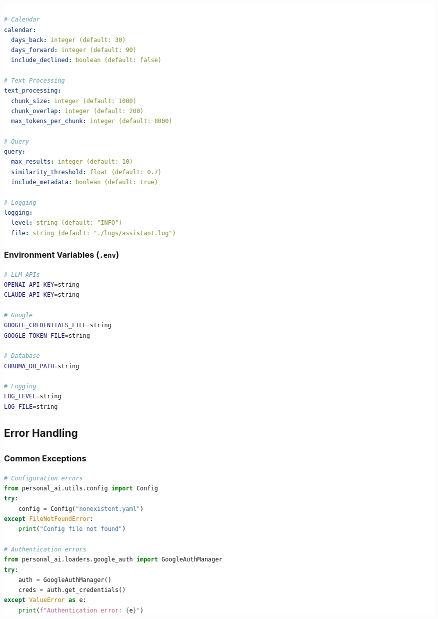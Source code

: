 ```yaml

# Calendar
calendar:
  days_back: integer (default: 30)
  days_forward: integer (default: 90)
  include_declined: boolean (default: false)

# Text Processing
text_processing:
  chunk_size: integer (default: 1000)
  chunk_overlap: integer (default: 200)
  max_tokens_per_chunk: integer (default: 8000)

# Query
query:
  max_results: integer (default: 10)
  similarity_threshold: float (default: 0.7)
  include_metadata: boolean (default: true)

# Logging
logging:
  level: string (default: "INFO")
  file: string (default: "./logs/assistant.log")
```

### Environment Variables (`.env`)

```bash
# LLM APIs
OPENAI_API_KEY=string
CLAUDE_API_KEY=string

# Google
GOOGLE_CREDENTIALS_FILE=string
GOOGLE_TOKEN_FILE=string

# Database
CHROMA_DB_PATH=string

# Logging
LOG_LEVEL=string
LOG_FILE=string
```

## Error Handling

### Common Exceptions

```python
# Configuration errors
from personal_ai.utils.config import Config
try:
    config = Config("nonexistent.yaml")
except FileNotFoundError:
    print("Config file not found")

# Authentication errors
from personal_ai.loaders.google_auth import GoogleAuthManager
try:
    auth = GoogleAuthManager()
    creds = auth.get_credentials()
except ValueError as e:
    print(f"Authentication error: {e}")
```
